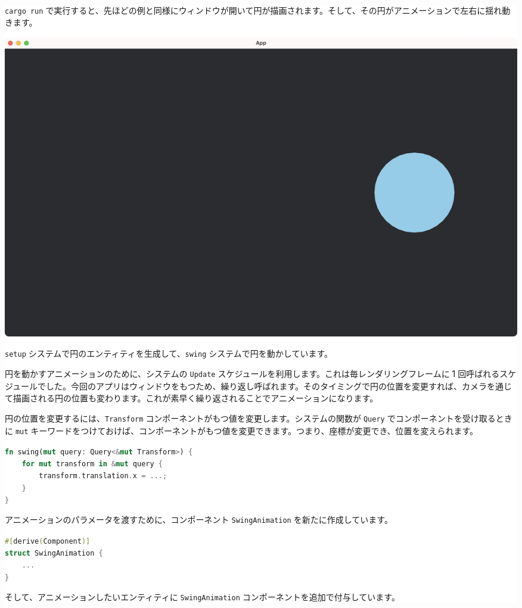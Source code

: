 `cargo run` で実行すると、先ほどの例と同様にウィンドウが開いて円が描画されます。そして、その円がアニメーションで左右に揺れ動きます。

![](images_usami/draw_animation.png)

`setup` システムで円のエンティティを生成して、`swing` システムで円を動かしています。

円を動かすアニメーションのために、システムの `Update` スケジュールを利用します。これは毎レンダリングフレームに 1 回呼ばれるスケジュールでした。今回のアプリはウィンドウをもつため、繰り返し呼ばれます。そのタイミングで円の位置を変更すれば、カメラを通じて描画される円の位置も変わります。これが素早く繰り返されることでアニメーションになります。

円の位置を変更するには、`Transform` コンポーネントがもつ値を変更します。システムの関数が `Query` でコンポーネントを受け取るときに `mut` キーワードをつけておけば、コンポーネントがもつ値を変更できます。つまり、座標が変更でき、位置を変えられます。

```rust
fn swing(mut query: Query<&mut Transform>) {
    for mut transform in &mut query {
        transform.translation.x = ...;
    }
}
```

アニメーションのパラメータを渡すために、コンポーネント `SwingAnimation` を新たに作成しています。

```rust
#[derive(Component)]
struct SwingAnimation {
    ...
}
```

そして、アニメーションしたいエンティティに `SwingAnimation` コンポーネントを追加で付与しています。


[^nannou]: Nannou 公式サイト https://nannou.cc/
[^bevy]: Bevy 公式サイト https://bevyengine.org/
[^rust]: Rust 公式サイト https://www.rust-lang.org/